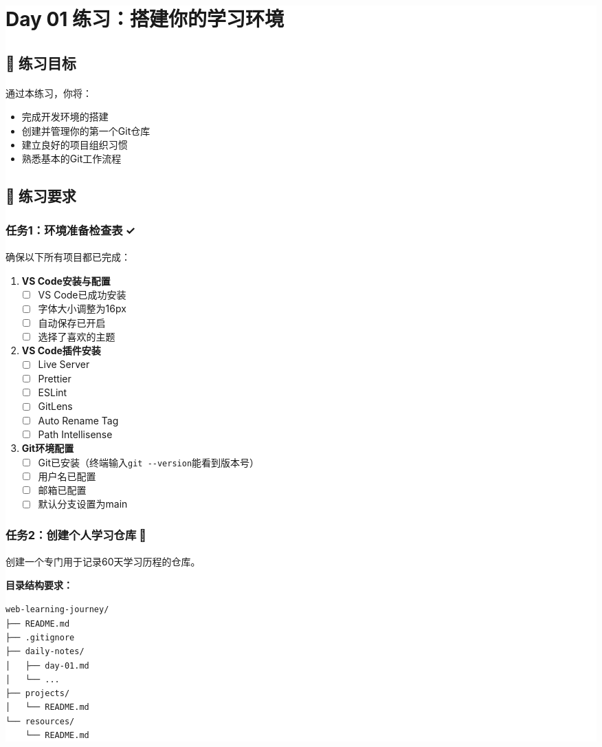 # Day 01 练习：搭建你的学习环境

## 🎯 练习目标

通过本练习，你将：
- 完成开发环境的搭建
- 创建并管理你的第一个Git仓库
- 建立良好的项目组织习惯
- 熟悉基本的Git工作流程

## 📝 练习要求

### 任务1：环境准备检查表 ✓

确保以下所有项目都已完成：

1. **VS Code安装与配置**
   - [ ] VS Code已成功安装
   - [ ] 字体大小调整为16px
   - [ ] 自动保存已开启
   - [ ] 选择了喜欢的主题

2. **VS Code插件安装**
   - [ ] Live Server
   - [ ] Prettier
   - [ ] ESLint
   - [ ] GitLens
   - [ ] Auto Rename Tag
   - [ ] Path Intellisense

3. **Git环境配置**
   - [ ] Git已安装（终端输入`git --version`能看到版本号）
   - [ ] 用户名已配置
   - [ ] 邮箱已配置
   - [ ] 默认分支设置为main

### 任务2：创建个人学习仓库 📁

创建一个专门用于记录60天学习历程的仓库。

**目录结构要求：**
```
web-learning-journey/
├── README.md
├── .gitignore
├── daily-notes/
│   ├── day-01.md
│   └── ...
├── projects/
│   └── README.md
└── resources/
    └── README.md
```

